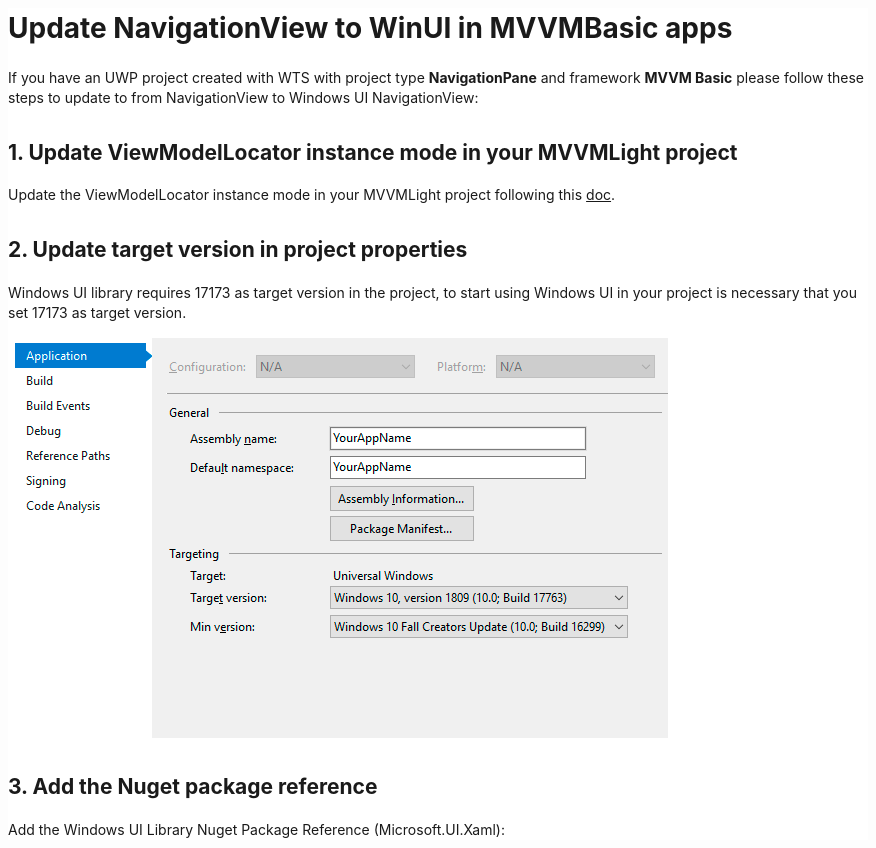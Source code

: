 # Update NavigationView to WinUI in MVVMBasic apps
If you have an UWP project created with WTS with project type **NavigationPane** and framework **MVVM Basic**  please follow these steps to update to from NavigationView to Windows UI NavigationView:

## 1. Update ViewModelLocator instance mode in your MVVMLight project

Update the ViewModelLocator instance mode in your MVVMLight project following this [doc](../../frameworks/updatemvvmlightlocator.md).

## 2. Update target version in project properties
Windows UI library requires 17173 as target version in the project, to start using Windows UI in your project is necessary that you set 17173 as target version.

![](../../resources/project-types/fu-min-oct19-target.png)

## 3. Add the Nuget package reference

Add the Windows UI Library Nuget Package Reference (Microsoft.UI.Xaml):
